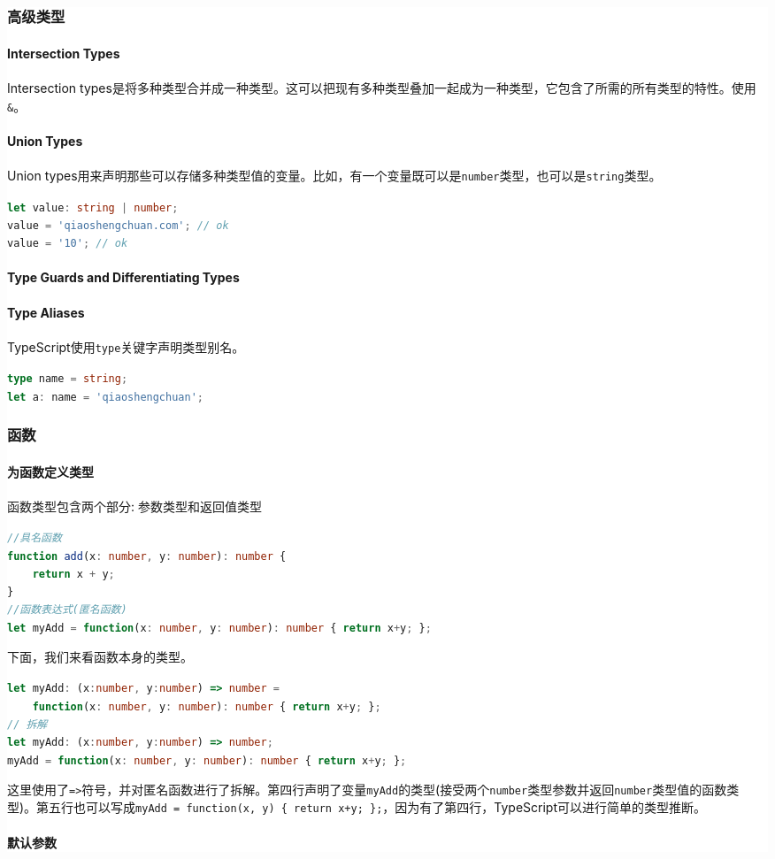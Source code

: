### 高级类型

#### Intersection Types

Intersection types是将多种类型合并成一种类型。这可以把现有多种类型叠加一起成为一种类型，它包含了所需的所有类型的特性。使用`&`。

#### Union Types

Union types用来声明那些可以存储多种类型值的变量。比如，有一个变量既可以是`number`类型，也可以是`string`类型。

```ts
let value: string | number;
value = 'qiaoshengchuan.com'; // ok
value = '10'; // ok
```

#### Type Guards and Differentiating Types

#### Type Aliases

TypeScript使用`type`关键字声明类型别名。

```ts
type name = string;
let a: name = 'qiaoshengchuan';
```

### 函数

#### 为函数定义类型

函数类型包含两个部分: 参数类型和返回值类型

```ts
//具名函数
function add(x: number, y: number): number {
    return x + y;
}
//函数表达式(匿名函数)
let myAdd = function(x: number, y: number): number { return x+y; };
```

下面，我们来看函数本身的类型。

```ts
let myAdd: (x:number, y:number) => number =
    function(x: number, y: number): number { return x+y; };
// 拆解
let myAdd: (x:number, y:number) => number;
myAdd = function(x: number, y: number): number { return x+y; };
```

这里使用了`=>`符号，并对匿名函数进行了拆解。第四行声明了变量`myAdd`的类型(接受两个`number`类型参数并返回`number`类型值的函数类型)。第五行也可以写成`myAdd = function(x, y) { return x+y; };`，因为有了第四行，TypeScript可以进行简单的类型推断。

#### 默认参数
